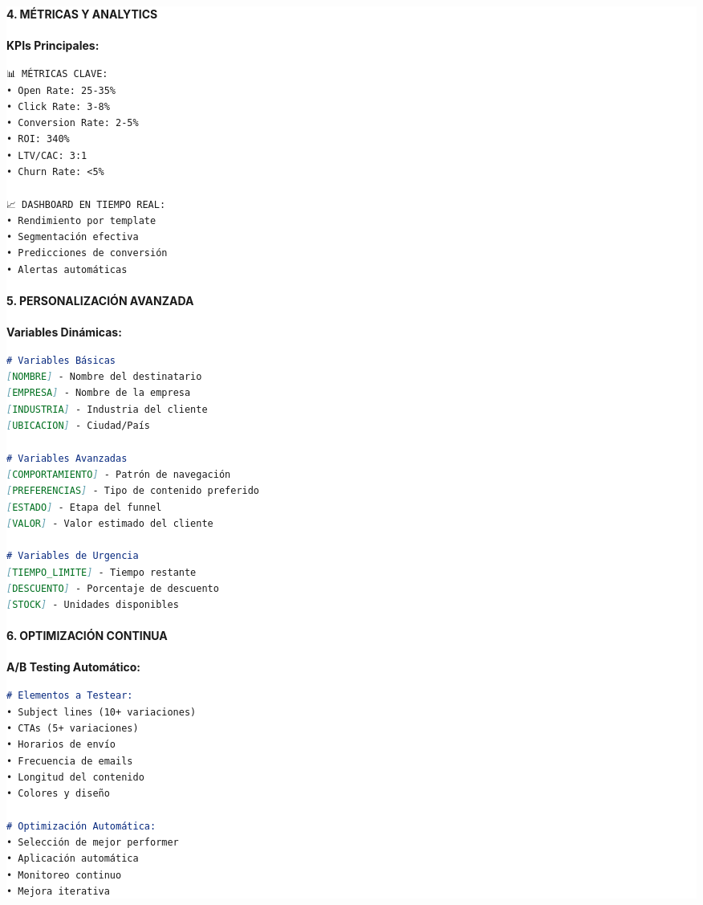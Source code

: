#### **4. MÉTRICAS Y ANALYTICS**

**KPIs Principales:**
```markdown
📊 MÉTRICAS CLAVE:
• Open Rate: 25-35%
• Click Rate: 3-8%
• Conversion Rate: 2-5%
• ROI: 340%
• LTV/CAC: 3:1
• Churn Rate: <5%

📈 DASHBOARD EN TIEMPO REAL:
• Rendimiento por template
• Segmentación efectiva
• Predicciones de conversión
• Alertas automáticas
```

#### **5. PERSONALIZACIÓN AVANZADA**

**Variables Dinámicas:**
```markdown
# Variables Básicas
[NOMBRE] - Nombre del destinatario
[EMPRESA] - Nombre de la empresa
[INDUSTRIA] - Industria del cliente
[UBICACION] - Ciudad/País

# Variables Avanzadas
[COMPORTAMIENTO] - Patrón de navegación
[PREFERENCIAS] - Tipo de contenido preferido
[ESTADO] - Etapa del funnel
[VALOR] - Valor estimado del cliente

# Variables de Urgencia
[TIEMPO_LIMITE] - Tiempo restante
[DESCUENTO] - Porcentaje de descuento
[STOCK] - Unidades disponibles
```

#### **6. OPTIMIZACIÓN CONTINUA**

**A/B Testing Automático:**
```markdown
# Elementos a Testear:
• Subject lines (10+ variaciones)
• CTAs (5+ variaciones)
• Horarios de envío
• Frecuencia de emails
• Longitud del contenido
• Colores y diseño

# Optimización Automática:
• Selección de mejor performer
• Aplicación automática
• Monitoreo continuo
• Mejora iterativa
```
